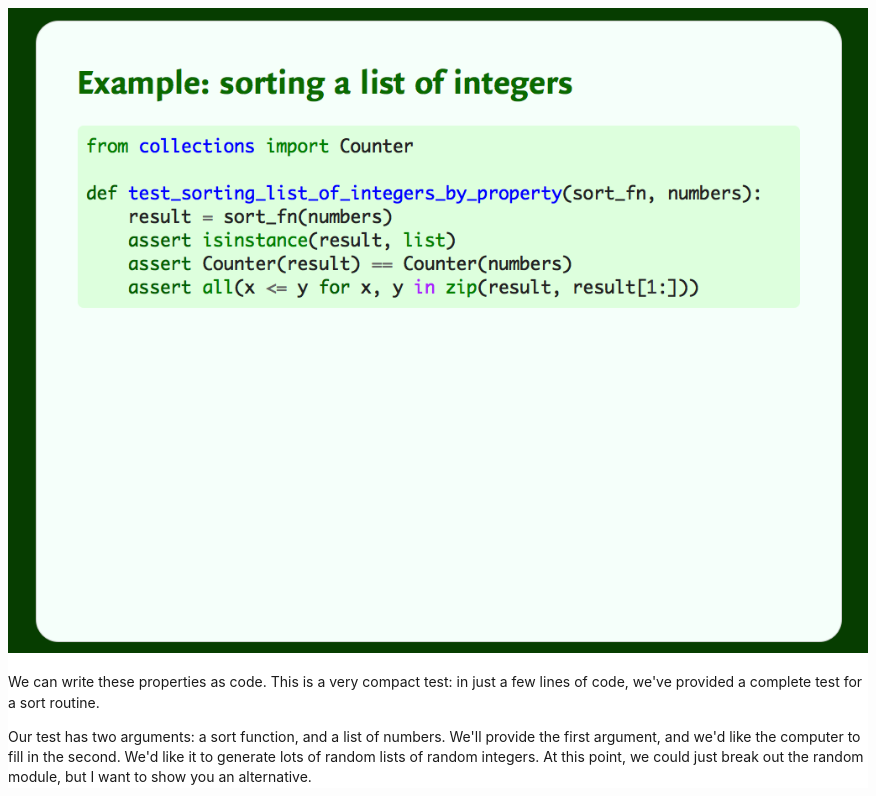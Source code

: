 <div class="slide_image"><a href="/talks/hypothesis-intro/hypothesis-slide008.png"><img src="/talks/hypothesis-intro/hypothesis-slide008.png"></a></div>

We can write these properties as code.
This is a very compact test: in just a few lines of code, we've provided a complete test for a sort routine.

Our test has two arguments: a sort function, and a list of numbers.
We'll provide the first argument, and we'd like the computer to fill in the second.
We'd like it to generate lots of random lists of random integers.
At this point, we could just break out the random module, but I want to show you an alternative.
